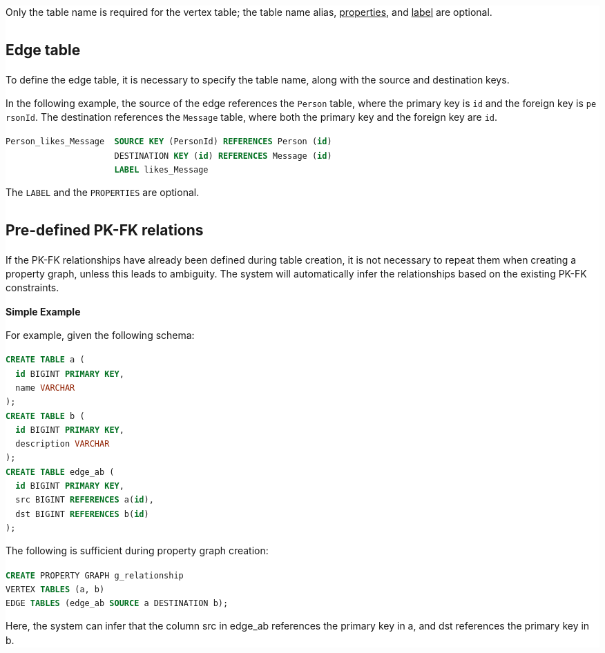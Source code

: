 Only the table name is required for the vertex table; the table name alias, [properties](https://www.notion.so/Property-graph-05c1dffe3f2547f0abfa3ea5a2b4eae1?pvs=21), and [label](https://www.notion.so/Property-graph-05c1dffe3f2547f0abfa3ea5a2b4eae1?pvs=21) are optional. 

## Edge table

To define the edge table, it is necessary to specify the table name, along with the source and destination keys.

In the following example, the source of the edge references the `Person` table, where the primary key is `id` and the foreign key is `personId`. The destination references the `Message` table, where both the primary key and the foreign key are `id`.

```sql
Person_likes_Message  SOURCE KEY (PersonId) REFERENCES Person (id)
                      DESTINATION KEY (id) REFERENCES Message (id)
                      LABEL likes_Message
```

The `LABEL` and the `PROPERTIES` are optional. 

## Pre-defined PK-FK relations

If the PK-FK relationships have already been defined during table creation, it is not necessary to repeat them when creating a property graph, unless this leads to ambiguity. The system will automatically infer the relationships based on the existing PK-FK constraints.

**Simple Example**

For example, given the following schema:

```sql
CREATE TABLE a (
  id BIGINT PRIMARY KEY,
  name VARCHAR
);
CREATE TABLE b (
  id BIGINT PRIMARY KEY,
  description VARCHAR
);
CREATE TABLE edge_ab (
  id BIGINT PRIMARY KEY,
  src BIGINT REFERENCES a(id),
  dst BIGINT REFERENCES b(id)
);
```

The following is sufficient during property graph creation:

```sql
CREATE PROPERTY GRAPH g_relationship
VERTEX TABLES (a, b)
EDGE TABLES (edge_ab SOURCE a DESTINATION b);
```

Here, the system can infer that the column src in edge_ab references the primary key in a, and dst references the primary key in b.
